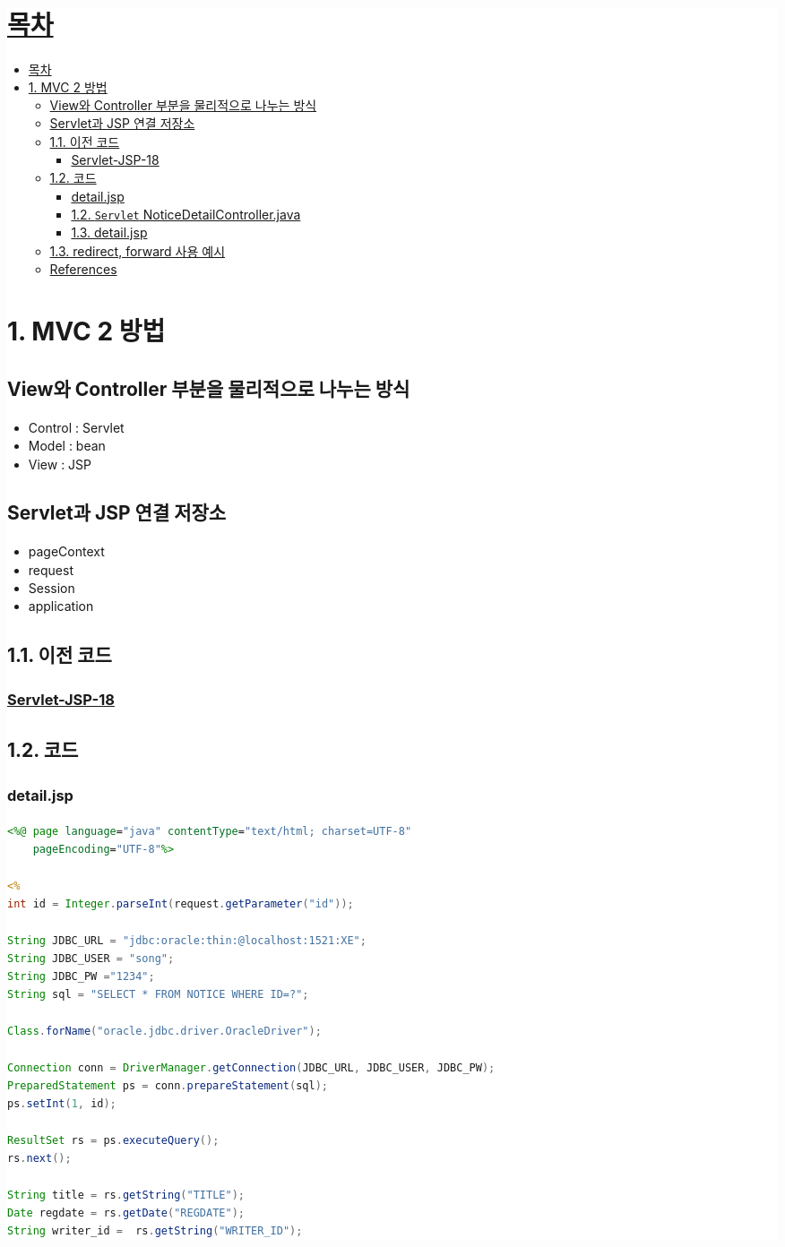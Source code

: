 # [목차](#목차)
- [목차](#목차)
- [1. MVC 2 방법](#1-mvc-2-방법)
  - [View와 Controller 부분을 물리적으로 나누는 방식](#view와-controller-부분을-물리적으로-나누는-방식)
  - [Servlet과 JSP 연결 저장소](#servlet과-jsp-연결-저장소)
  - [1.1. 이전 코드](#11-이전-코드)
    - [Servlet-JSP-18](#servlet-jsp-18)
  - [1.2. 코드](#12-코드)
    - [detail.jsp](#detailjsp)
    - [1.2. `Servlet` NoticeDetailController.java](#12-servlet-noticedetailcontrollerjava)
    - [1.3. detail.jsp](#13-detailjsp)
  - [1.3. redirect, forward 사용 예시](#13-redirect-forward-사용-예시)
  - [References](#references)

# 1. MVC 2 방법

## View와 Controller 부분을 물리적으로 나누는 방식
- Control : Servlet
- Model : bean
- View : JSP

## Servlet과 JSP 연결 저장소
- pageContext 
- request 
- Session 
- application

## 1.1. 이전 코드
### [Servlet-JSP-18](Servlet-JSP-18.md)

## 1.2. 코드

### detail.jsp

```jsp
<%@ page language="java" contentType="text/html; charset=UTF-8"
    pageEncoding="UTF-8"%>

<%
int id = Integer.parseInt(request.getParameter("id"));

String JDBC_URL = "jdbc:oracle:thin:@localhost:1521:XE";
String JDBC_USER = "song";
String JDBC_PW ="1234";
String sql = "SELECT * FROM NOTICE WHERE ID=?";

Class.forName("oracle.jdbc.driver.OracleDriver");

Connection conn = DriverManager.getConnection(JDBC_URL, JDBC_USER, JDBC_PW);	
PreparedStatement ps = conn.prepareStatement(sql);
ps.setInt(1, id);

ResultSet rs = ps.executeQuery();
rs.next();

String title = rs.getString("TITLE");
Date regdate = rs.getDate("REGDATE");
String writer_id =  rs.getString("WRITER_ID");
```